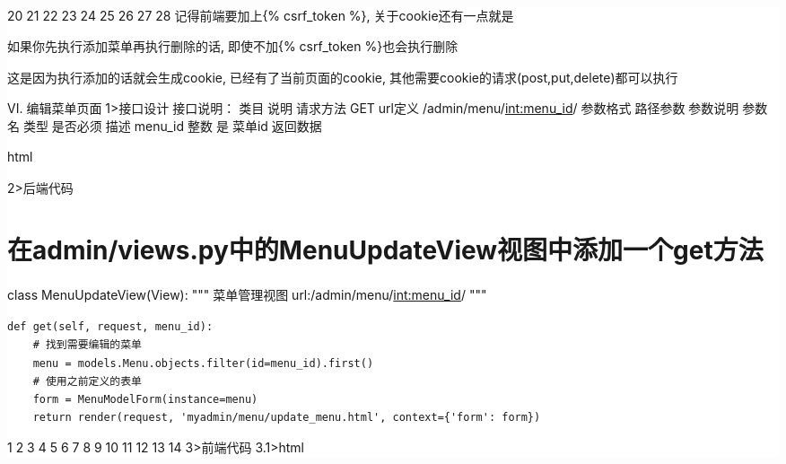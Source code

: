 20
21
22
23
24
25
26
27
28
记得前端要加上{% csrf_token %}, 关于cookie还有一点就是

如果你先执行添加菜单再执行删除的话, 即使不加{% csrf_token %}也会执行删除

这是因为执行添加的话就会生成cookie, 已经有了当前页面的cookie, 其他需要cookie的请求(post,put,delete)都可以执行

VI. 编辑菜单页面
1>接口设计
接口说明：
类目	说明
请求方法	GET
url定义	/admin/menu/<int:menu_id>/
参数格式	路径参数
参数说明
参数名	类型	是否必须	描述
menu_id	整数	是	菜单id
返回数据

html

2>后端代码
# 在admin/views.py中的MenuUpdateView视图中添加一个get方法
class MenuUpdateView(View):
    """
    菜单管理视图
    url:/admin/menu/<int:menu_id>/
    """
    
    def get(self, request, menu_id):
        # 找到需要编辑的菜单
        menu = models.Menu.objects.filter(id=menu_id).first()
        # 使用之前定义的表单
        form = MenuModelForm(instance=menu)
        return render(request, 'myadmin/menu/update_menu.html', context={'form': form})

1
2
3
4
5
6
7
8
9
10
11
12
13
14
3>前端代码
3.1>html
